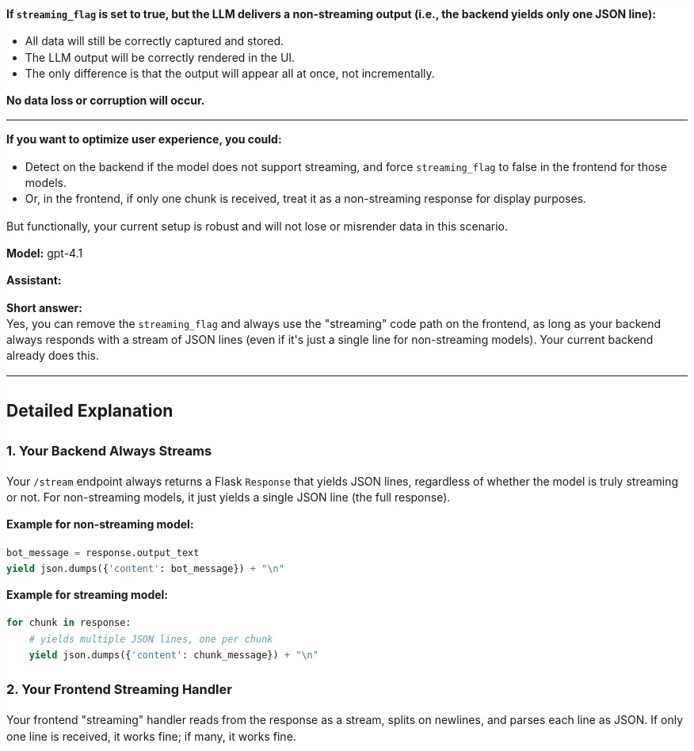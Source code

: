 **If `streaming_flag` is set to true, but the LLM delivers a non-streaming output (i.e., the backend yields only one JSON line):**

- All data will still be correctly captured and stored.
- The LLM output will be correctly rendered in the UI.
- The only difference is that the output will appear all at once, not incrementally.

**No data loss or corruption will occur.**

---

**If you want to optimize user experience, you could:**

- Detect on the backend if the model does not support streaming, and force `streaming_flag` to false in the frontend for those models.
- Or, in the frontend, if only one chunk is received, treat it as a non-streaming response for display purposes.

But functionally, your current setup is robust and will not lose or misrender data in this scenario.

**Model:** gpt-4.1

**Assistant:**

**Short answer:**  
Yes, you can remove the `streaming_flag` and always use the "streaming" code path on the frontend, as long as your backend always responds with a stream of JSON lines (even if it's just a single line for non-streaming models). Your current backend already does this.

---

## Detailed Explanation

### 1. Your Backend Always Streams

Your `/stream` endpoint always returns a Flask `Response` that yields JSON lines, regardless of whether the model is truly streaming or not. For non-streaming models, it just yields a single JSON line (the full response).

**Example for non-streaming model:**

```python
bot_message = response.output_text
yield json.dumps({'content': bot_message}) + "\n"
```

**Example for streaming model:**

```python
for chunk in response:
    # yields multiple JSON lines, one per chunk
    yield json.dumps({'content': chunk_message}) + "\n"
```

### 2. Your Frontend Streaming Handler

Your frontend "streaming" handler reads from the response as a stream, splits on newlines, and parses each line as JSON. If only one line is received, it works fine; if many, it works fine.
